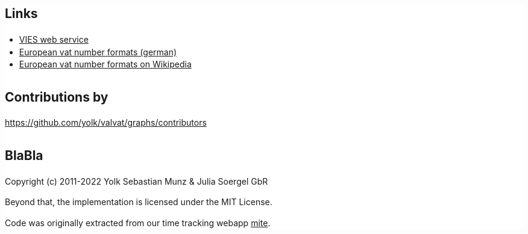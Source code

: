 ## Links

* [VIES web service](http://ec.europa.eu/taxation_customs/vies)
* [European vat number formats (german)](http://bzst.de/DE/Steuern_International/USt_Identifikationsnummer/Merkblaetter/Aufbau_USt_IdNr.html)
* [European vat number formats on Wikipedia](http://en.wikipedia.org/wiki/European_Union_Value_Added_Tax)

## Contributions by

https://github.com/yolk/valvat/graphs/contributors

## BlaBla

Copyright (c) 2011-2022 Yolk Sebastian Munz & Julia Soergel GbR

Beyond that, the implementation is licensed under the MIT License.

Code was originally extracted from our time tracking webapp [mite](https://mite.yo.lk/en/).
